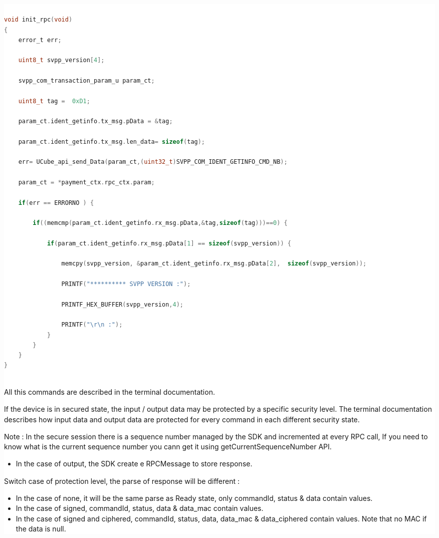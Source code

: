 ```c

void init_rpc(void)
{
    error_t err;
    
    uint8_t svpp_version[4];
    
    svpp_com_transaction_param_u param_ct;
    
    uint8_t tag =  0xD1;
    
    param_ct.ident_getinfo.tx_msg.pData = &tag;
    
    param_ct.ident_getinfo.tx_msg.len_data= sizeof(tag);
    
    err= UCube_api_send_Data(param_ct,(uint32_t)SVPP_COM_IDENT_GETINFO_CMD_NB);
    
    param_ct = *payment_ctx.rpc_ctx.param;
    
    if(err == ERRORNO ) {
    
        if((memcmp(param_ct.ident_getinfo.rx_msg.pData,&tag,sizeof(tag)))==0) {
	
            if(param_ct.ident_getinfo.rx_msg.pData[1] == sizeof(svpp_version)) {
	    
                memcpy(svpp_version, &param_ct.ident_getinfo.rx_msg.pData[2],  sizeof(svpp_version));
                        
                PRINTF("********** SVPP VERSION :");
                
                PRINTF_HEX_BUFFER(svpp_version,4);
                
                PRINTF("\r\n :");
            }
        }
    }
}
   
```

All this commands are described in the terminal documentation.

If the device is in secured state, the input / output data may be protected by a specific security level. The terminal documentation describes how input data and output data are protected for every command in each different security state.   
 
Note : In the secure session there is a sequence number managed by the SDK and incremented at every RPC call, If you need to know what is the current sequence number you cann get it using getCurrentSequenceNumber API.
- In the case of output, the SDK create e RPCMessage to store response.

Switch case of protection level, the parse of response will be different :
- In the case of none, it will be the same parse as Ready state, only commandId, status & data contain values.
- In the case of signed, commandId, status, data & data_mac contain values.
- In the case of signed and ciphered, commandId, status, data, data_mac & data_ciphered contain values.
Note that no MAC if the data is null.
